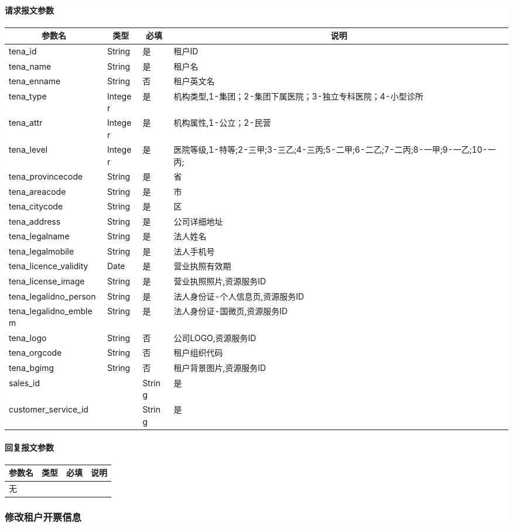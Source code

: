 

#### 请求报文参数

| 参数名                   | 类型      | 必填     | 说明                                       |
| --------------------- | ------- | ------ | ---------------------------------------- |
| tena_id               | String  | 是      | 租户ID                                     |
| tena_name             | String  | 是      | 租户名                                      |
| tena_enname           | String  | 否      | 租户英文名                                    |
| tena_type             | Integer | 是      | 机构类型,1-集团；2-集团下属医院；3-独立专科医院；4-小型诊所       |
| tena_attr             | Integer | 是      | 机构属性,1-公立；2-民营                           |
| tena_level            | Integer | 是      | 医院等级,1-特等;2-三甲;3-三乙;4-三丙;5-二甲;6-二乙;7-二丙;8-一甲;9-一乙;10-一丙; |
| tena_provincecode     | String  | 是      | 省                                        |
| tena_areacode         | String  | 是      | 市                                        |
| tena_citycode         | String  | 是      | 区                                        |
| tena_address          | String  | 是      | 公司详细地址                                   |
| tena_legalname        | String  | 是      | 法人姓名                                     |
| tena_legalmobile      | String  | 是      | 法人手机号                                    |
| tena_licence_validity | Date    | 是      | 营业执照有效期                                  |
| tena_license_image    | String  | 是      | 营业执照照片,资源服务ID                            |
| tena_legalidno_person | String  | 是      | 法人身份证-个人信息页,资源服务ID                       |
| tena_legalidno_emblem | String  | 是      | 法人身份证-国微页,资源服务ID                         |
| tena_logo             | String  | 否      | 公司LOGO,资源服务ID                            |
| tena_orgcode          | String  | 否      | 租户组织代码                                   |
| tena_bgimg            | String  | 否      | 租户背景图片,资源服务ID                            |
| sales_id              |         | String | 是                                        |
| customer_service_id   |         | String | 是                                        |

#### 回复报文参数

| 参数名  | 类型   | 必填   | 说明   |
| ---- | ---- | ---- | ---- |
| 无    |      |      |      |



### 修改租户开票信息  
